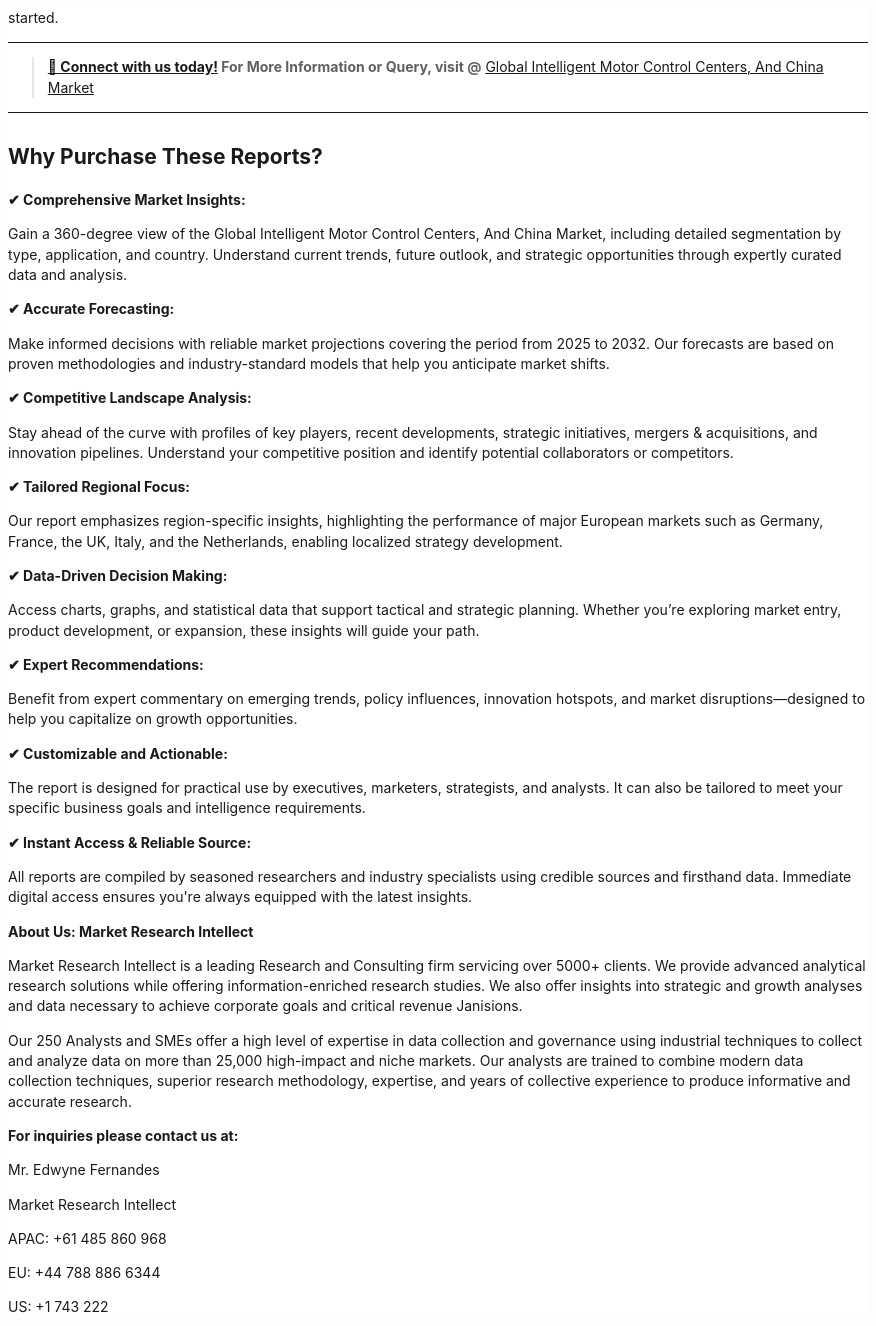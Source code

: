 started.</p><hr /><blockquote><p><span class="font-[700]"><strong><a href="https://www.marketresearchintellect.com/product/global-intelligent-motor-control-centers-and-china-market/?utm_source=Linkedin&utm_medium=863">📩 Connect with us today!</a> For More Information or Query, visit&nbsp;@</strong>&nbsp;</span><span class="font-[700]"><a href="https://www.marketresearchintellect.com/product/global-intelligent-motor-control-centers-and-china-market/?utm_source=Linkedin&utm_medium=863" target="_blank" data-tracking-control-name="article-ssr-frontend-pulse_little-text-block" data-tracking-will-navigate="" data-test-link="">Global Intelligent Motor Control Centers, And China Market</a></span></p></blockquote><hr /><h2>Why Purchase These Reports?</h2><p><strong>✔ Comprehensive Market Insights:</strong></p><p>Gain a 360-degree view of the Global Intelligent Motor Control Centers, And China Market, including detailed segmentation by type, application, and country. Understand current trends, future outlook, and strategic opportunities through expertly curated data and analysis.</p><p><strong>✔ Accurate Forecasting:</strong></p><p>Make informed decisions with reliable market projections covering the period from 2025 to 2032. Our forecasts are based on proven methodologies and industry-standard models that help you anticipate market shifts.</p><p><strong>✔ Competitive Landscape Analysis:</strong></p><p>Stay ahead of the curve with profiles of key players, recent developments, strategic initiatives, mergers &amp; acquisitions, and innovation pipelines. Understand your competitive position and identify potential collaborators or competitors.</p><p><strong>✔ Tailored Regional Focus:</strong></p><p>Our report emphasizes region-specific insights, highlighting the performance of major European markets such as Germany, France, the UK, Italy, and the Netherlands, enabling localized strategy development.</p><p><strong>✔ Data-Driven Decision Making:</strong></p><p>Access charts, graphs, and statistical data that support tactical and strategic planning. Whether you&rsquo;re exploring market entry, product development, or expansion, these insights will guide your path.</p><p><strong>✔ Expert Recommendations:</strong></p><p>Benefit from expert commentary on emerging trends, policy influences, innovation hotspots, and market disruptions&mdash;designed to help you capitalize on growth opportunities.</p><p><strong>✔ Customizable and Actionable:</strong></p><p>The report is designed for practical use by executives, marketers, strategists, and analysts. It can also be tailored to meet your specific business goals and intelligence requirements.</p><p><strong>✔ Instant Access &amp; Reliable Source:</strong></p><p>All reports are compiled by seasoned researchers and industry specialists using credible sources and firsthand data. Immediate digital access ensures you're always equipped with the latest insights.</p><p><strong><span class="font-[700]">About Us: Market Research Intellect</span></strong></p><p><span class="">Market Research Intellect is a leading Research and Consulting firm servicing over 5000+ clients. We provide advanced analytical research solutions while offering information-enriched research studies.&nbsp;</span>We also offer insights into strategic and growth analyses and data necessary to achieve corporate goals and critical revenue Janisions.</p><p><span class="">Our 250 Analysts and SMEs offer a high level of expertise in data collection and governance using industrial techniques to collect and analyze data on more than 25,000 high-impact and niche markets. Our analysts are trained to combine modern data collection techniques, superior research methodology, expertise, and years of collective experience to produce informative and accurate research.</span></p><p><strong>For inquiries please contact us at:</strong></p><p>Mr. Edwyne Fernandes</p><p>Market Research Intellect</p><p>APAC: +61 485 860 968</p><p>EU: +44 788 886 6344</p><p>US: +1 743 222